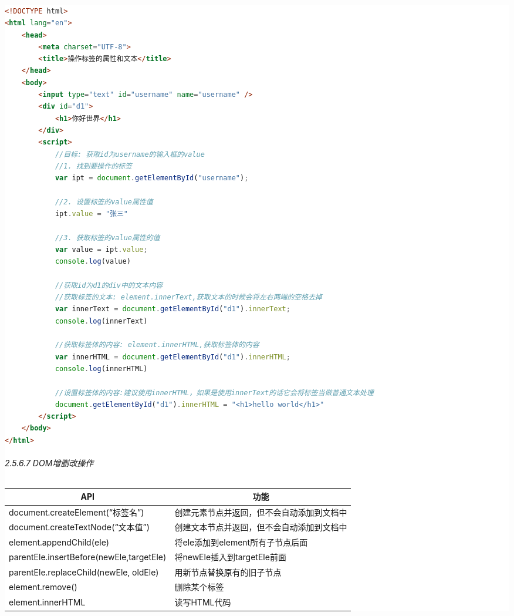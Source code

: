 ```html
<!DOCTYPE html>
<html lang="en">
    <head>
        <meta charset="UTF-8">
        <title>操作标签的属性和文本</title>
    </head>
    <body>
        <input type="text" id="username" name="username" />
        <div id="d1">
            <h1>你好世界</h1>
        </div>
        <script>
            //目标: 获取id为username的输入框的value
            //1. 找到要操作的标签
            var ipt = document.getElementById("username");

            //2. 设置标签的value属性值
            ipt.value = "张三"

            //3. 获取标签的value属性的值
            var value = ipt.value;
            console.log(value)

            //获取id为d1的div中的文本内容
            //获取标签的文本: element.innerText,获取文本的时候会将左右两端的空格去掉
            var innerText = document.getElementById("d1").innerText;
            console.log(innerText)

            //获取标签体的内容: element.innerHTML,获取标签体的内容
            var innerHTML = document.getElementById("d1").innerHTML;
            console.log(innerHTML)

            //设置标签体的内容:建议使用innerHTML，如果是使用innerText的话它会将标签当做普通文本处理
            document.getElementById("d1").innerHTML = "<h1>hello world</h1>"
        </script>
    </body>
</html>
```

###### 2.5.6.7 DOM增删改操作

| API                                      | 功能                                       |
| ---------------------------------------- | ------------------------------------------ |
| document.createElement(“标签名”)         | 创建元素节点并返回，但不会自动添加到文档中 |
| document.createTextNode(“文本值”)        | 创建文本节点并返回，但不会自动添加到文档中 |
| element.appendChild(ele)                 | 将ele添加到element所有子节点后面           |
| parentEle.insertBefore(newEle,targetEle) | 将newEle插入到targetEle前面                |
| parentEle.replaceChild(newEle, oldEle)   | 用新节点替换原有的旧子节点                 |
| element.remove()                         | 删除某个标签                               |
| element.innerHTML                        | 读写HTML代码                               |
